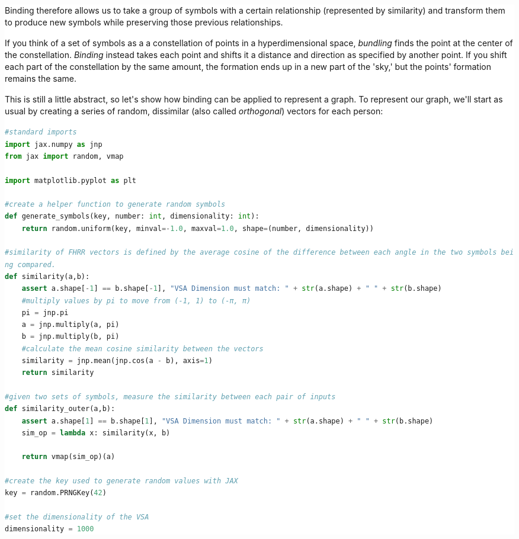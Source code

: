 Binding therefore allows us to take a group of symbols with a certain relationship (represented by similarity) and transform them to produce new symbols while preserving those previous relationships. 

If you think of a set of symbols as a a constellation of points in a hyperdimensional space, *bundling* finds the point at the center of the constellation. *Binding* instead takes each point and shifts it a distance and direction as specified by another point. If you shift each part of the constellation by the same amount, the formation ends up in a new part of the 'sky,' but the points' formation remains the same.

This is still a little abstract, so let's show how binding can be applied to represent a graph. To represent our graph, we'll start as usual by creating a series of random, dissimilar (also called *orthogonal*) vectors for each person:


```python
#standard imports
import jax.numpy as jnp
from jax import random, vmap

import matplotlib.pyplot as plt

#create a helper function to generate random symbols
def generate_symbols(key, number: int, dimensionality: int):
    return random.uniform(key, minval=-1.0, maxval=1.0, shape=(number, dimensionality))

#similarity of FHRR vectors is defined by the average cosine of the difference between each angle in the two symbols being compared.
def similarity(a,b):
    assert a.shape[-1] == b.shape[-1], "VSA Dimension must match: " + str(a.shape) + " " + str(b.shape)
    #multiply values by pi to move from (-1, 1) to (-π, π)
    pi = jnp.pi
    a = jnp.multiply(a, pi)
    b = jnp.multiply(b, pi)
    #calculate the mean cosine similarity between the vectors
    similarity = jnp.mean(jnp.cos(a - b), axis=1)
    return similarity

#given two sets of symbols, measure the similarity between each pair of inputs
def similarity_outer(a,b):
    assert a.shape[1] == b.shape[1], "VSA Dimension must match: " + str(a.shape) + " " + str(b.shape)
    sim_op = lambda x: similarity(x, b)
    
    return vmap(sim_op)(a)

#create the key used to generate random values with JAX
key = random.PRNGKey(42)

#set the dimensionality of the VSA
dimensionality = 1000
```

